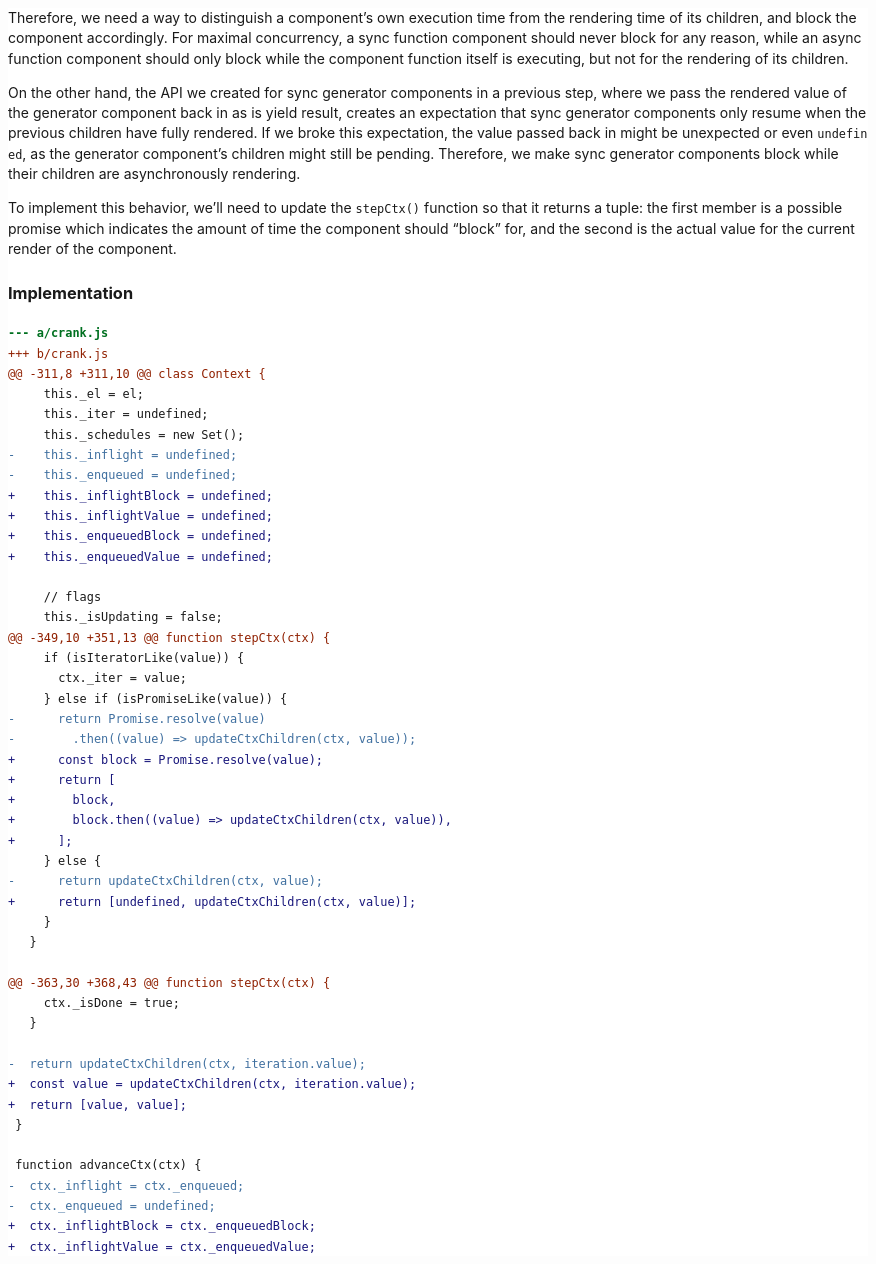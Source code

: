 Therefore, we need a way to distinguish a component’s own execution time from the rendering time of its children, and block the component accordingly. For maximal concurrency, a sync function component should never block for any reason, while an async function component should only block while the component function itself is executing, but not for the rendering of its children.

On the other hand, the API we created for sync generator components in a previous step, where we pass the rendered value of the generator component back in as is yield result, creates an expectation that sync generator components only resume when the previous children have fully rendered. If we broke this expectation, the value passed back in might be unexpected or even `undefined`, as the generator component’s children might still be pending. Therefore, we make sync generator components block while their children are asynchronously rendering.

To implement this behavior, we’ll need to update the `stepCtx()` function so that it returns a tuple: the first member is a possible promise which indicates the amount of time the component should “block” for, and the second is the actual value for the current render of the component.

### Implementation

```diff
--- a/crank.js
+++ b/crank.js
@@ -311,8 +311,10 @@ class Context {
     this._el = el;
     this._iter = undefined;
     this._schedules = new Set();
-    this._inflight = undefined;
-    this._enqueued = undefined;
+    this._inflightBlock = undefined;
+    this._inflightValue = undefined;
+    this._enqueuedBlock = undefined;
+    this._enqueuedValue = undefined;

     // flags
     this._isUpdating = false;
@@ -349,10 +351,13 @@ function stepCtx(ctx) {
     if (isIteratorLike(value)) {
       ctx._iter = value;
     } else if (isPromiseLike(value)) {
-      return Promise.resolve(value)
-        .then((value) => updateCtxChildren(ctx, value));
+      const block = Promise.resolve(value);
+      return [
+        block,
+        block.then((value) => updateCtxChildren(ctx, value)),
+      ];
     } else {
-      return updateCtxChildren(ctx, value);
+      return [undefined, updateCtxChildren(ctx, value)];
     }
   }

@@ -363,30 +368,43 @@ function stepCtx(ctx) {
     ctx._isDone = true;
   }

-  return updateCtxChildren(ctx, iteration.value);
+  const value = updateCtxChildren(ctx, iteration.value);
+  return [value, value];
 }

 function advanceCtx(ctx) {
-  ctx._inflight = ctx._enqueued;
-  ctx._enqueued = undefined;
+  ctx._inflightBlock = ctx._enqueuedBlock;
+  ctx._inflightValue = ctx._enqueuedValue;
```